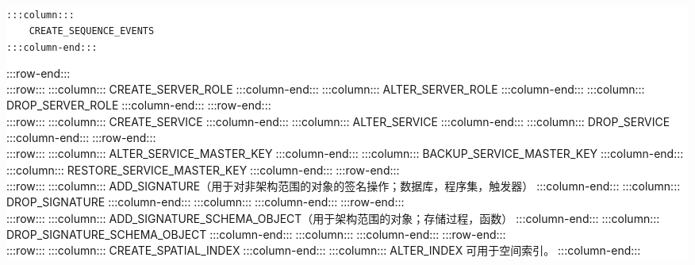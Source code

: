     :::column:::
        CREATE_SEQUENCE_EVENTS
    :::column-end:::
:::row-end:::  
:::row:::
    :::column:::
        CREATE_SERVER_ROLE
    :::column-end:::
    :::column:::
        ALTER_SERVER_ROLE
    :::column-end:::
    :::column:::
        DROP_SERVER_ROLE
    :::column-end:::
:::row-end:::  
:::row:::
    :::column:::
        CREATE_SERVICE
    :::column-end:::
    :::column:::
        ALTER_SERVICE
    :::column-end:::
    :::column:::
        DROP_SERVICE
    :::column-end:::
:::row-end:::  
:::row:::
    :::column:::
        ALTER_SERVICE_MASTER_KEY
    :::column-end:::
    :::column:::
        BACKUP_SERVICE_MASTER_KEY
    :::column-end:::
    :::column:::
        RESTORE_SERVICE_MASTER_KEY
    :::column-end:::
:::row-end:::  
:::row:::
    :::column:::
        ADD_SIGNATURE（用于对非架构范围的对象的签名操作；数据库，程序集，触发器）
    :::column-end:::
    :::column:::
        DROP_SIGNATURE
    :::column-end:::
    :::column:::
    :::column-end:::
:::row-end:::  
:::row:::
    :::column:::
        ADD_SIGNATURE_SCHEMA_OBJECT（用于架构范围的对象；存储过程，函数）
    :::column-end:::
    :::column:::
        DROP_SIGNATURE_SCHEMA_OBJECT
    :::column-end:::
    :::column:::
    :::column-end:::
:::row-end:::  
:::row:::
    :::column:::
        CREATE_SPATIAL_INDEX
    :::column-end:::
    :::column:::
        ALTER_INDEX 可用于空间索引。
    :::column-end:::